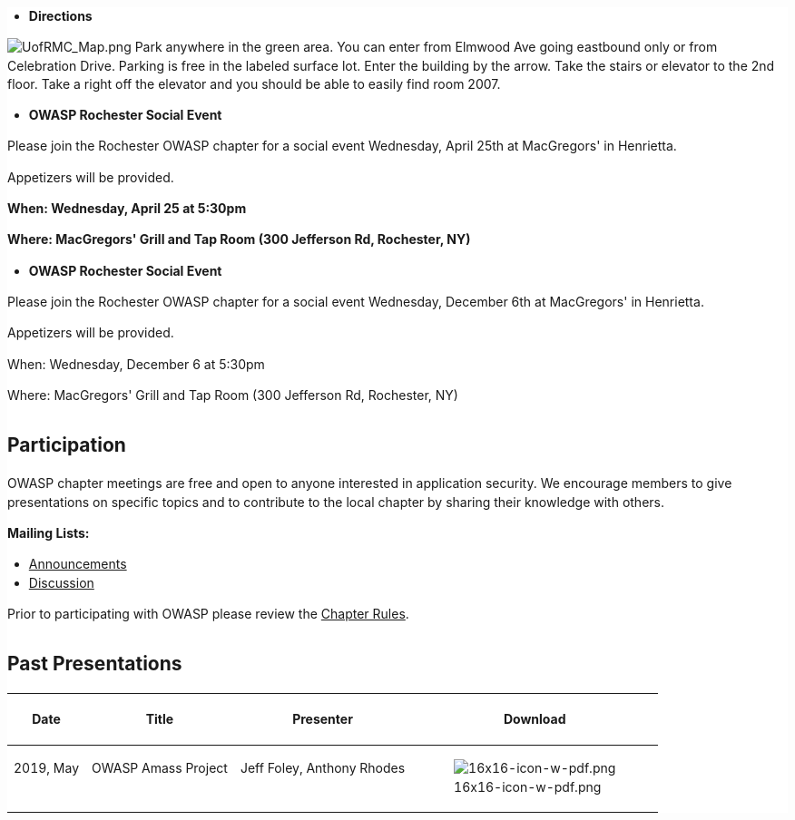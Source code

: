  - **Directions**

![UofRMC_Map.png](UofRMC_Map.png "UofRMC_Map.png") Park anywhere in the
green area. You can enter from Elmwood Ave going eastbound only or from
Celebration Drive. Parking is free in the labeled surface lot. Enter the
building by the arrow. Take the stairs or elevator to the 2nd floor.
Take a right off the elevator and you should be able to easily find room
2007.

  - **OWASP Rochester Social Event**

Please join the Rochester OWASP chapter for a social event Wednesday,
April 25th at MacGregors' in Henrietta.

Appetizers will be provided.

**When: Wednesday, April 25 at 5:30pm**

**Where: MacGregors' Grill and Tap Room (300 Jefferson Rd, Rochester,
NY)**

  - **OWASP Rochester Social Event**

Please join the Rochester OWASP chapter for a social event Wednesday,
December 6th at MacGregors' in Henrietta.

Appetizers will be provided.

When: Wednesday, December 6 at 5:30pm

Where: MacGregors' Grill and Tap Room (300 Jefferson Rd, Rochester, NY)

## Participation

OWASP chapter meetings are free and open to anyone interested in
application security. We encourage members to give presentations on
specific topics and to contribute to the local chapter by sharing their
knowledge with others.

**Mailing Lists:**

  - [Announcements](https://lists.owasp.org/mailman/listinfo/owasp-rochester-announce)
  - [Discussion](http://lists.owasp.org/pipermail/owasp-rochester-ny)

Prior to participating with OWASP please review the [Chapter
Rules](:Category:Chapter_Handbook "wikilink").

## Past Presentations

<table>
<thead>
<tr class="header">
<th><p>Date</p></th>
<th><p>Title</p></th>
<th><p>Presenter</p></th>
<th><p>Download</p></th>
</tr>
</thead>
<tbody>
<tr class="odd">
<td><p>2019, May</p></td>
<td><p>OWASP Amass Project</p></td>
<td><p>Jeff Foley, Anthony Rhodes</p></td>
<td><figure>
<img src="16x16-icon-w-pdf.png" title="16x16-icon-w-pdf.png" alt="16x16-icon-w-pdf.png" /><figcaption>16x16-icon-w-pdf.png</figcaption>
</figure></td>
</tr>
<tr class="even">